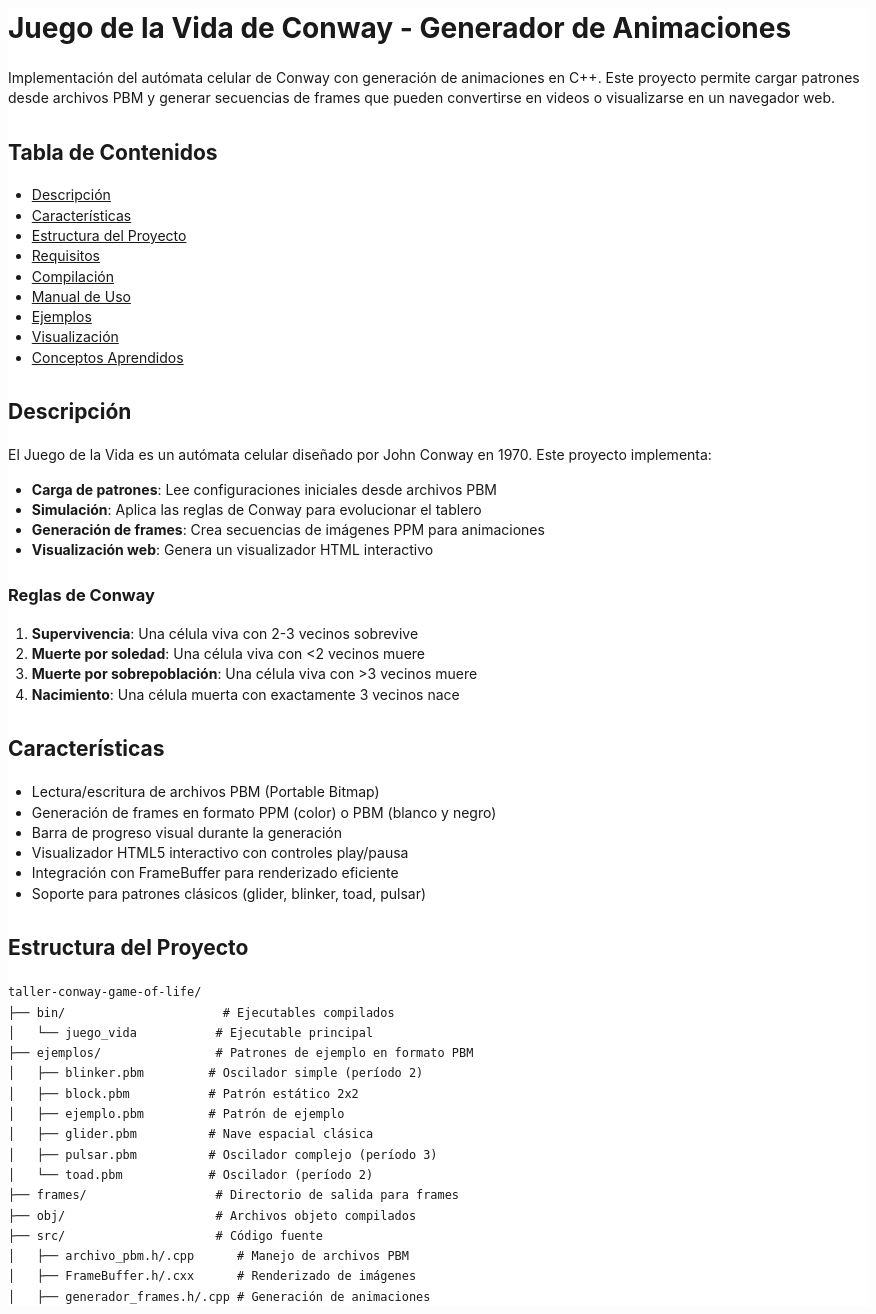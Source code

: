 # Juego de la Vida de Conway - Generador de Animaciones

Implementación del autómata celular de Conway con generación de animaciones en C++. Este proyecto permite cargar patrones desde archivos PBM y generar secuencias de frames que pueden convertirse en videos o visualizarse en un navegador web.

## Tabla de Contenidos

- [Descripción](#descripción)
- [Características](#características)
- [Estructura del Proyecto](#estructura-del-proyecto)
- [Requisitos](#requisitos)
- [Compilación](#compilación)
- [Manual de Uso](#manual-de-uso)
- [Ejemplos](#ejemplos)
- [Visualización](#visualización)
- [Conceptos Aprendidos](#conceptos-aprendidos)

## Descripción

El Juego de la Vida es un autómata celular diseñado por John Conway en 1970. Este proyecto implementa:

- **Carga de patrones**: Lee configuraciones iniciales desde archivos PBM
- **Simulación**: Aplica las reglas de Conway para evolucionar el tablero
- **Generación de frames**: Crea secuencias de imágenes PPM para animaciones
- **Visualización web**: Genera un visualizador HTML interactivo

### Reglas de Conway
1. **Supervivencia**: Una célula viva con 2-3 vecinos sobrevive
2. **Muerte por soledad**: Una célula viva con <2 vecinos muere
3. **Muerte por sobrepoblación**: Una célula viva con >3 vecinos muere
4. **Nacimiento**: Una célula muerta con exactamente 3 vecinos nace

## Características

- Lectura/escritura de archivos PBM (Portable Bitmap)
- Generación de frames en formato PPM (color) o PBM (blanco y negro)
- Barra de progreso visual durante la generación
- Visualizador HTML5 interactivo con controles play/pausa
- Integración con FrameBuffer para renderizado eficiente
- Soporte para patrones clásicos (glider, blinker, toad, pulsar)

## Estructura del Proyecto

```
taller-conway-game-of-life/
├── bin/                      # Ejecutables compilados
│   └── juego_vida           # Ejecutable principal
├── ejemplos/                # Patrones de ejemplo en formato PBM
│   ├── blinker.pbm         # Oscilador simple (período 2)
│   ├── block.pbm           # Patrón estático 2x2
│   ├── ejemplo.pbm         # Patrón de ejemplo
│   ├── glider.pbm          # Nave espacial clásica
│   ├── pulsar.pbm          # Oscilador complejo (período 3)
│   └── toad.pbm            # Oscilador (período 2)
├── frames/                  # Directorio de salida para frames
├── obj/                     # Archivos objeto compilados
├── src/                     # Código fuente
│   ├── archivo_pbm.h/.cpp      # Manejo de archivos PBM
│   ├── FrameBuffer.h/.cxx      # Renderizado de imágenes
│   ├── generador_frames.h/.cpp # Generación de animaciones
```